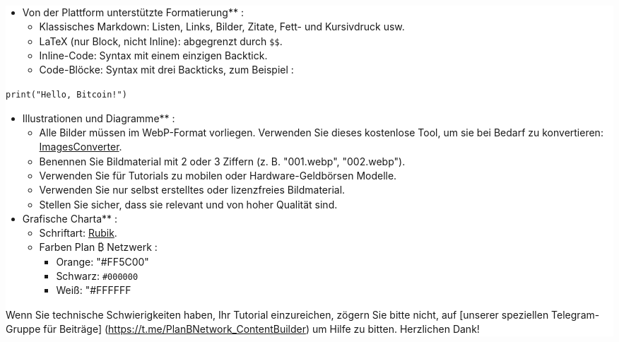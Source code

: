 
- Von der Plattform unterstützte Formatierung** :
    - Klassisches Markdown: Listen, Links, Bilder, Zitate, Fett- und Kursivdruck usw.
    - LaTeX (nur Block, nicht Inline): abgegrenzt durch `$$`.
    - Inline-Code: Syntax mit einem einzigen Backtick.
    - Code-Blöcke: Syntax mit drei Backticks, zum Beispiel :

```
print("Hello, Bitcoin!")
```


- Illustrationen und Diagramme** :
    - Alle Bilder müssen im WebP-Format vorliegen. Verwenden Sie dieses kostenlose Tool, um sie bei Bedarf zu konvertieren: [ImagesConverter](https://github.com/LoicPandul/ImagesConverter).
    - Benennen Sie Bildmaterial mit 2 oder 3 Ziffern (z. B. "001.webp", "002.webp").
    - Verwenden Sie für Tutorials zu mobilen oder Hardware-Geldbörsen Modelle.
    - Verwenden Sie nur selbst erstelltes oder lizenzfreies Bildmaterial.
    - Stellen Sie sicher, dass sie relevant und von hoher Qualität sind.
- Grafische Charta** :
    - Schriftart: [Rubik](https://fonts.google.com/specimen/Rubik).
    - Farben Plan ₿ Netzwerk :
        - Orange: "#FF5C00"
        - Schwarz: `#000000`
        - Weiß: "#FFFFFF

Wenn Sie technische Schwierigkeiten haben, Ihr Tutorial einzureichen, zögern Sie bitte nicht, auf [unserer speziellen Telegram-Gruppe für Beiträge] (https://t.me/PlanBNetwork_ContentBuilder) um Hilfe zu bitten. Herzlichen Dank!